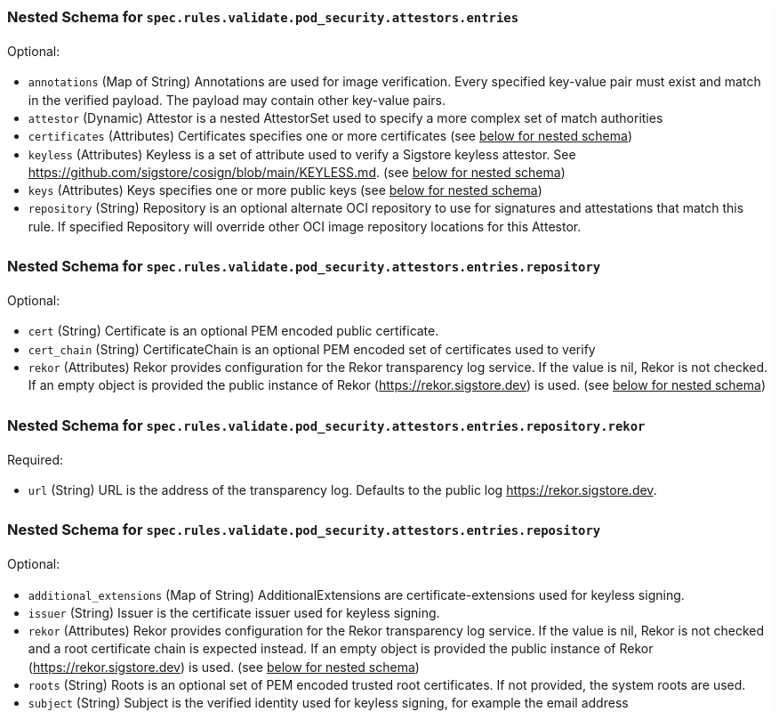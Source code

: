 <a id="nestedatt--spec--rules--validate--pod_security--attestors--entries"></a>
### Nested Schema for `spec.rules.validate.pod_security.attestors.entries`

Optional:

- `annotations` (Map of String) Annotations are used for image verification. Every specified key-value pair must exist and match in the verified payload. The payload may contain other key-value pairs.
- `attestor` (Dynamic) Attestor is a nested AttestorSet used to specify a more complex set of match authorities
- `certificates` (Attributes) Certificates specifies one or more certificates (see [below for nested schema](#nestedatt--spec--rules--validate--pod_security--attestors--entries--certificates))
- `keyless` (Attributes) Keyless is a set of attribute used to verify a Sigstore keyless attestor. See https://github.com/sigstore/cosign/blob/main/KEYLESS.md. (see [below for nested schema](#nestedatt--spec--rules--validate--pod_security--attestors--entries--keyless))
- `keys` (Attributes) Keys specifies one or more public keys (see [below for nested schema](#nestedatt--spec--rules--validate--pod_security--attestors--entries--keys))
- `repository` (String) Repository is an optional alternate OCI repository to use for signatures and attestations that match this rule. If specified Repository will override other OCI image repository locations for this Attestor.

<a id="nestedatt--spec--rules--validate--pod_security--attestors--entries--certificates"></a>
### Nested Schema for `spec.rules.validate.pod_security.attestors.entries.repository`

Optional:

- `cert` (String) Certificate is an optional PEM encoded public certificate.
- `cert_chain` (String) CertificateChain is an optional PEM encoded set of certificates used to verify
- `rekor` (Attributes) Rekor provides configuration for the Rekor transparency log service. If the value is nil, Rekor is not checked. If an empty object is provided the public instance of Rekor (https://rekor.sigstore.dev) is used. (see [below for nested schema](#nestedatt--spec--rules--validate--pod_security--attestors--entries--repository--rekor))

<a id="nestedatt--spec--rules--validate--pod_security--attestors--entries--repository--rekor"></a>
### Nested Schema for `spec.rules.validate.pod_security.attestors.entries.repository.rekor`

Required:

- `url` (String) URL is the address of the transparency log. Defaults to the public log https://rekor.sigstore.dev.



<a id="nestedatt--spec--rules--validate--pod_security--attestors--entries--keyless"></a>
### Nested Schema for `spec.rules.validate.pod_security.attestors.entries.repository`

Optional:

- `additional_extensions` (Map of String) AdditionalExtensions are certificate-extensions used for keyless signing.
- `issuer` (String) Issuer is the certificate issuer used for keyless signing.
- `rekor` (Attributes) Rekor provides configuration for the Rekor transparency log service. If the value is nil, Rekor is not checked and a root certificate chain is expected instead. If an empty object is provided the public instance of Rekor (https://rekor.sigstore.dev) is used. (see [below for nested schema](#nestedatt--spec--rules--validate--pod_security--attestors--entries--repository--rekor))
- `roots` (String) Roots is an optional set of PEM encoded trusted root certificates. If not provided, the system roots are used.
- `subject` (String) Subject is the verified identity used for keyless signing, for example the email address
